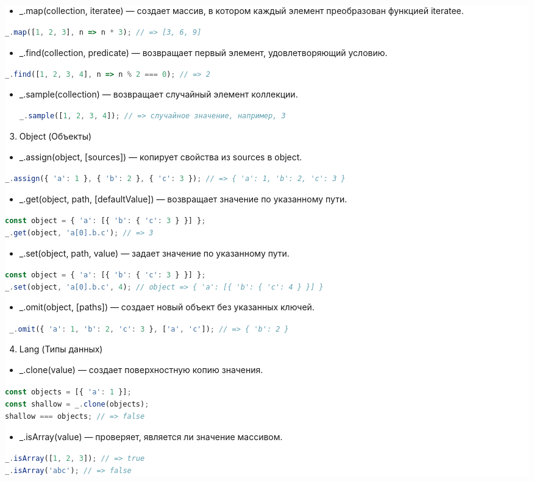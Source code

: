 * _.map(collection, iteratee) — создает массив, в котором каждый элемент преобразован функцией iteratee.

```js
_.map([1, 2, 3], n => n * 3); // => [3, 6, 9]
```

* _.find(collection, predicate) — возвращает первый элемент, удовлетворяющий условию.

```js
_.find([1, 2, 3, 4], n => n % 2 === 0); // => 2
```

* _.sample(collection) — возвращает случайный элемент коллекции.

    ```js
    _.sample([1, 2, 3, 4]); // => случайное значение, например, 3
    ```

3. Object (Объекты)

* _.assign(object, [sources]) — копирует свойства из sources в object.

```js
_.assign({ 'a': 1 }, { 'b': 2 }, { 'c': 3 }); // => { 'a': 1, 'b': 2, 'c': 3 }
```

* _.get(object, path, [defaultValue]) — возвращает значение по указанному пути.

```js
const object = { 'a': [{ 'b': { 'c': 3 } }] };
_.get(object, 'a[0].b.c'); // => 3
```

* _.set(object, path, value) — задает значение по указанному пути.

```js
const object = { 'a': [{ 'b': { 'c': 3 } }] };
_.set(object, 'a[0].b.c', 4); // object => { 'a': [{ 'b': { 'c': 4 } }] }
```

* _.omit(object, [paths]) — создает новый объект без указанных ключей.

```js
 _.omit({ 'a': 1, 'b': 2, 'c': 3 }, ['a', 'c']); // => { 'b': 2 }
 ```

4. Lang (Типы данных)

* _.clone(value) — создает поверхностную копию значения.

```js
const objects = [{ 'a': 1 }];
const shallow = _.clone(objects);
shallow === objects; // => false
```

* _.isArray(value) — проверяет, является ли значение массивом.

```js
_.isArray([1, 2, 3]); // => true
_.isArray('abc'); // => false
```
